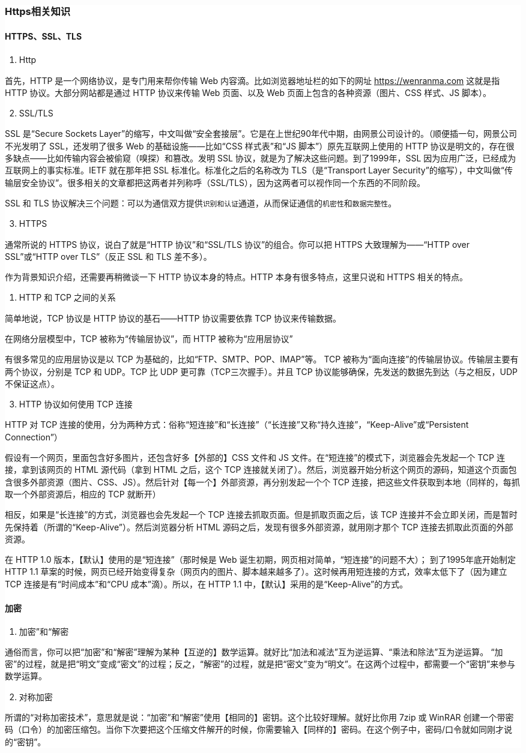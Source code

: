 ### Https相关知识

#### HTTPS、SSL、TLS
1. Http

首先，HTTP 是一个网络协议，是专门用来帮你传输 Web 内容滴。比如浏览器地址栏的如下的网址 https://wenranma.com 这就是指 HTTP 协议。大部分网站都是通过 HTTP 协议来传输 Web 页面、以及 Web 页面上包含的各种资源（图片、CSS 样式、JS 脚本）。

2. SSL/TLS

SSL 是“Secure Sockets Layer”的缩写，中文叫做“安全套接层”。它是在上世纪90年代中期，由网景公司设计的。（顺便插一句，网景公司不光发明了 SSL，还发明了很多 Web 的基础设施——比如“CSS 样式表”和“JS 脚本”）原先互联网上使用的 HTTP 协议是明文的，存在很多缺点——比如传输内容会被偷窥（嗅探）和篡改。发明 SSL 协议，就是为了解决这些问题。到了1999年，SSL 因为应用广泛，已经成为互联网上的事实标准。IETF 就在那年把 SSL 标准化。标准化之后的名称改为 TLS（是“Transport Layer Security”的缩写），中文叫做“传输层安全协议”。很多相关的文章都把这两者并列称呼（SSL/TLS），因为这两者可以视作同一个东西的不同阶段。

SSL 和 TLS 协议解决三个问题：可以为通信双方提供`识别和认证`通道，从而保证通信的`机密性`和`数据完整性`。

3. HTTPS

通常所说的 HTTPS 协议，说白了就是“HTTP 协议”和“SSL/TLS 协议”的组合。你可以把 HTTPS 大致理解为——“HTTP over SSL”或“HTTP over TLS”（反正 SSL 和 TLS 差不多）。

作为背景知识介绍，还需要再稍微谈一下 HTTP 协议本身的特点。HTTP 本身有很多特点，这里只说和 HTTPS 相关的特点。

1. HTTP 和 TCP 之间的关系

简单地说，TCP 协议是 HTTP 协议的基石——HTTP 协议需要依靠 TCP 协议来传输数据。

在网络分层模型中，TCP 被称为“传输层协议”，而 HTTP 被称为“应用层协议”

有很多常见的应用层协议是以 TCP 为基础的，比如“FTP、SMTP、POP、IMAP”等。
TCP 被称为“面向连接”的传输层协议。传输层主要有两个协议，分别是 TCP 和 UDP。TCP 比 UDP 更可靠（TCP三次握手）。并且 TCP 协议能够确保，先发送的数据先到达（与之相反，UDP 不保证这点）。

3. HTTP 协议如何使用 TCP 连接

HTTP 对 TCP 连接的使用，分为两种方式：俗称“短连接”和“长连接”（“长连接”又称“持久连接”，“Keep-Alive”或“Persistent Connection”）

假设有一个网页，里面包含好多图片，还包含好多【外部的】CSS 文件和 JS 文件。在“短连接”的模式下，浏览器会先发起一个 TCP 连接，拿到该网页的 HTML 源代码（拿到 HTML 之后，这个 TCP 连接就关闭了）。然后，浏览器开始分析这个网页的源码，知道这个页面包含很多外部资源（图片、CSS、JS）。然后针对【每一个】外部资源，再分别发起一个个 TCP 连接，把这些文件获取到本地（同样的，每抓取一个外部资源后，相应的 TCP 就断开）

相反，如果是“长连接”的方式，浏览器也会先发起一个 TCP 连接去抓取页面。但是抓取页面之后，该 TCP 连接并不会立即关闭，而是暂时先保持着（所谓的“Keep-Alive”）。然后浏览器分析 HTML 源码之后，发现有很多外部资源，就用刚才那个 TCP 连接去抓取此页面的外部资源。

在 HTTP 1.0 版本，【默认】使用的是“短连接”（那时候是 Web 诞生初期，网页相对简单，“短连接”的问题不大）；
到了1995年底开始制定 HTTP 1.1 草案的时候，网页已经开始变得复杂（网页内的图片、脚本越来越多了）。这时候再用短连接的方式，效率太低下了（因为建立 TCP 连接是有“时间成本”和“CPU 成本”滴）。所以，在 HTTP 1.1 中，【默认】采用的是“Keep-Alive”的方式。

#### 加密

1. 加密”和“解密

通俗而言，你可以把“加密”和“解密”理解为某种【互逆的】数学运算。就好比“加法和减法”互为逆运算、“乘法和除法”互为逆运算。
“加密”的过程，就是把“明文”变成“密文”的过程；反之，“解密”的过程，就是把“密文”变为“明文”。在这两个过程中，都需要一个“密钥”来参与数学运算。

2. 对称加密

所谓的“对称加密技术”，意思就是说：“加密”和“解密”使用【相同的】密钥。这个比较好理解。就好比你用 7zip 或 WinRAR 创建一个带密码（口令）的加密压缩包。当你下次要把这个压缩文件解开的时候，你需要输入【同样的】密码。在这个例子中，密码/口令就如同刚才说的“密钥”。
